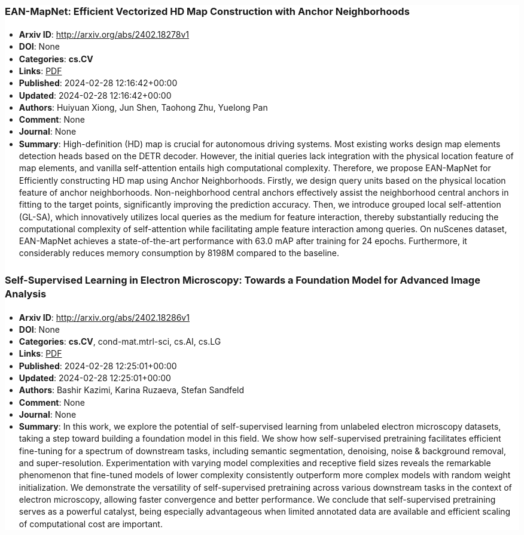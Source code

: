 

### EAN-MapNet: Efficient Vectorized HD Map Construction with Anchor Neighborhoods
- **Arxiv ID**: http://arxiv.org/abs/2402.18278v1
- **DOI**: None
- **Categories**: **cs.CV**
- **Links**: [PDF](http://arxiv.org/pdf/2402.18278v1)
- **Published**: 2024-02-28 12:16:42+00:00
- **Updated**: 2024-02-28 12:16:42+00:00
- **Authors**: Huiyuan Xiong, Jun Shen, Taohong Zhu, Yuelong Pan
- **Comment**: None
- **Journal**: None
- **Summary**: High-definition (HD) map is crucial for autonomous driving systems. Most existing works design map elements detection heads based on the DETR decoder. However, the initial queries lack integration with the physical location feature of map elements, and vanilla self-attention entails high computational complexity. Therefore, we propose EAN-MapNet for Efficiently constructing HD map using Anchor Neighborhoods. Firstly, we design query units based on the physical location feature of anchor neighborhoods. Non-neighborhood central anchors effectively assist the neighborhood central anchors in fitting to the target points, significantly improving the prediction accuracy. Then, we introduce grouped local self-attention (GL-SA), which innovatively utilizes local queries as the medium for feature interaction, thereby substantially reducing the computational complexity of self-attention while facilitating ample feature interaction among queries. On nuScenes dataset, EAN-MapNet achieves a state-of-the-art performance with 63.0 mAP after training for 24 epochs. Furthermore, it considerably reduces memory consumption by 8198M compared to the baseline.



### Self-Supervised Learning in Electron Microscopy: Towards a Foundation Model for Advanced Image Analysis
- **Arxiv ID**: http://arxiv.org/abs/2402.18286v1
- **DOI**: None
- **Categories**: **cs.CV**, cond-mat.mtrl-sci, cs.AI, cs.LG
- **Links**: [PDF](http://arxiv.org/pdf/2402.18286v1)
- **Published**: 2024-02-28 12:25:01+00:00
- **Updated**: 2024-02-28 12:25:01+00:00
- **Authors**: Bashir Kazimi, Karina Ruzaeva, Stefan Sandfeld
- **Comment**: None
- **Journal**: None
- **Summary**: In this work, we explore the potential of self-supervised learning from unlabeled electron microscopy datasets, taking a step toward building a foundation model in this field. We show how self-supervised pretraining facilitates efficient fine-tuning for a spectrum of downstream tasks, including semantic segmentation, denoising, noise & background removal, and super-resolution. Experimentation with varying model complexities and receptive field sizes reveals the remarkable phenomenon that fine-tuned models of lower complexity consistently outperform more complex models with random weight initialization. We demonstrate the versatility of self-supervised pretraining across various downstream tasks in the context of electron microscopy, allowing faster convergence and better performance. We conclude that self-supervised pretraining serves as a powerful catalyst, being especially advantageous when limited annotated data are available and efficient scaling of computational cost are important.


